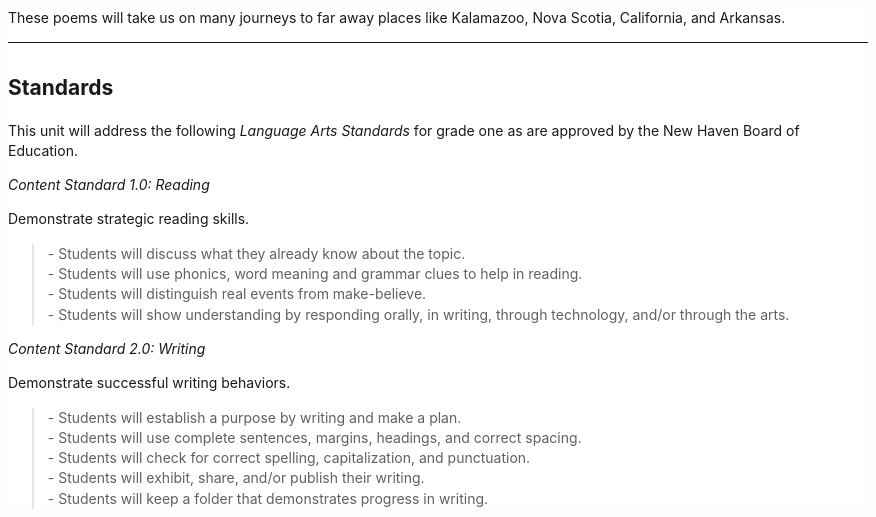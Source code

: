 These poems will take us on many journeys to far away places like Kalamazoo, Nova Scotia, California, and Arkansas.
</p>
<hr/>
<h2>
Standards
</h2>
<p>
This unit will address the following
<i>
Language Arts Standards
</i>
for grade one as are approved by the New Haven Board of Education.
</p>
<p>
<i>
Content Standard 1.0: Reading
</i>
</p>
<p>
Demonstrate strategic reading skills.
</p>
<blockquote>
<dl>
<dt>
- Students will discuss what they already know about the topic.
<dt>
- Students will use phonics, word meaning and grammar clues to help in reading.
<dt>
- Students will distinguish real events from make-believe.
<dt>
- Students will show understanding by responding orally, in writing, through technology, and/or through the arts.
</dt>
</dt>
</dt>
</dt>
</dl>
</blockquote>
<p>
<i>
Content Standard 2.0:  Writing
</i>
</p>
<p>
Demonstrate successful writing behaviors.
</p>
<blockquote>
<dl>
<dt>
- Students will establish a purpose by writing and make a plan.
<dt>
- Students will use complete sentences, margins, headings, and correct spacing.
<dt>
- Students will check for correct spelling, capitalization, and punctuation.
<dt>
- Students will exhibit, share, and/or publish their writing.
<dt>
- Students will keep a folder that demonstrates progress in writing.
</dt>
</dt>
</dt>
</dt>
</dt>